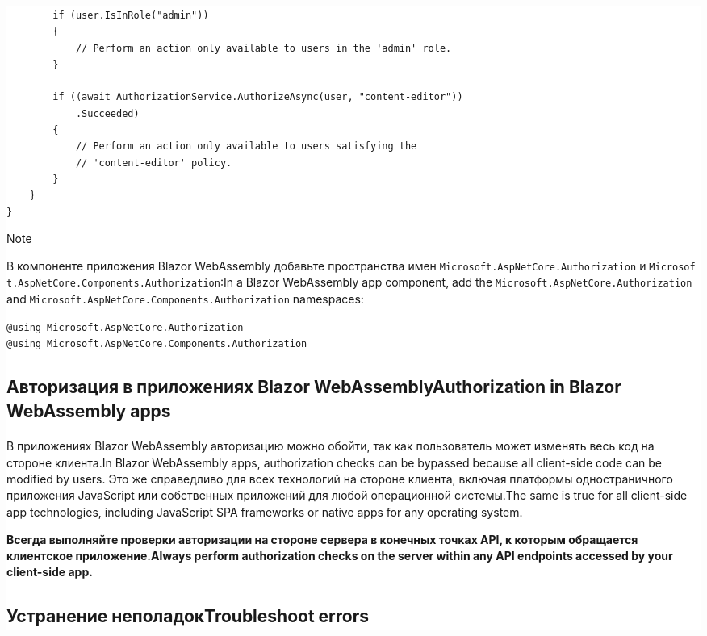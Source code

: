 ```razor
        if (user.IsInRole("admin"))
        {
            // Perform an action only available to users in the 'admin' role.
        }

        if ((await AuthorizationService.AuthorizeAsync(user, "content-editor"))
            .Succeeded)
        {
            // Perform an action only available to users satisfying the 
            // 'content-editor' policy.
        }
    }
}
```

> [!NOTE]
> <span data-ttu-id="d8c6f-236">В компоненте приложения Blazor WebAssembly добавьте пространства имен `Microsoft.AspNetCore.Authorization` и `Microsoft.AspNetCore.Components.Authorization`:</span><span class="sxs-lookup"><span data-stu-id="d8c6f-236">In a Blazor WebAssembly app component, add the `Microsoft.AspNetCore.Authorization` and `Microsoft.AspNetCore.Components.Authorization` namespaces:</span></span>
>
> ```razor
> @using Microsoft.AspNetCore.Authorization
> @using Microsoft.AspNetCore.Components.Authorization
> ```

## <a name="authorization-in-opno-locblazor-webassembly-apps"></a><span data-ttu-id="d8c6f-237">Авторизация в приложениях Blazor WebAssembly</span><span class="sxs-lookup"><span data-stu-id="d8c6f-237">Authorization in Blazor WebAssembly apps</span></span>

<span data-ttu-id="d8c6f-238">В приложениях Blazor WebAssembly авторизацию можно обойти, так как пользователь может изменять весь код на стороне клиента.</span><span class="sxs-lookup"><span data-stu-id="d8c6f-238">In Blazor WebAssembly apps, authorization checks can be bypassed because all client-side code can be modified by users.</span></span> <span data-ttu-id="d8c6f-239">Это же справедливо для всех технологий на стороне клиента, включая платформы одностраничного приложения JavaScript или собственных приложений для любой операционной системы.</span><span class="sxs-lookup"><span data-stu-id="d8c6f-239">The same is true for all client-side app technologies, including JavaScript SPA frameworks or native apps for any operating system.</span></span>

<span data-ttu-id="d8c6f-240">**Всегда выполняйте проверки авторизации на стороне сервера в конечных точках API, к которым обращается клиентское приложение.**</span><span class="sxs-lookup"><span data-stu-id="d8c6f-240">**Always perform authorization checks on the server within any API endpoints accessed by your client-side app.**</span></span>

## <a name="troubleshoot-errors"></a><span data-ttu-id="d8c6f-241">Устранение неполадок</span><span class="sxs-lookup"><span data-stu-id="d8c6f-241">Troubleshoot errors</span></span>
